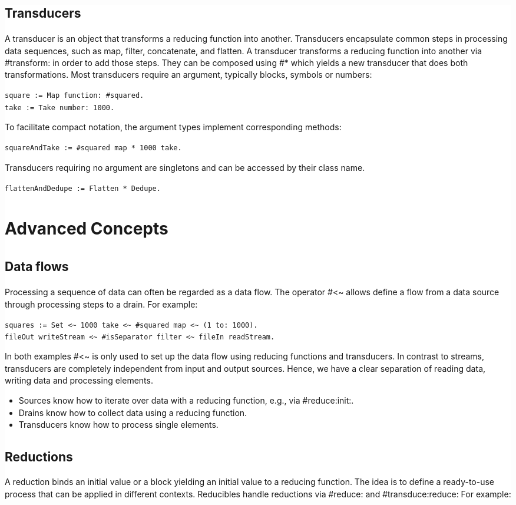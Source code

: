 
## Transducers

A transducer is an object that transforms a reducing function into another.
Transducers encapsulate common steps in processing data sequences, such as
map, filter, concatenate, and flatten.
A transducer transforms a reducing function into another via #transform:
in order to add those steps.
They can be composed using #* which yields a new transducer that does both
transformations.
Most transducers require an argument, typically blocks, symbols or numbers:

    square := Map function: #squared.
    take := Take number: 1000.

To facilitate compact notation, the argument types implement corresponding
methods:

    squareAndTake := #squared map * 1000 take.

Transducers requiring no argument are singletons and can be accessed by
their class name.

    flattenAndDedupe := Flatten * Dedupe.



# Advanced Concepts

## Data flows

Processing a sequence of data can often be regarded as a data flow.
The operator #<~ allows define a flow from a data source through
processing steps to a drain.
For example:

    squares := Set <~ 1000 take <~ #squared map <~ (1 to: 1000).
    fileOut writeStream <~ #isSeparator filter <~ fileIn readStream.

In both examples #<~ is only used to set up the data flow using reducing
functions and transducers.
In contrast to streams, transducers are completely independent from input
and output sources.
Hence, we have a clear separation of reading data, writing data and
processing elements.
- Sources know how to iterate over data with a reducing function, e.g.,
via #reduce:init:.
- Drains know how to collect data using a reducing function.
- Transducers know how to process single elements.


## Reductions

A reduction binds an initial value or a block yielding an initial value to
a reducing function.
The idea is to define a ready-to-use process that can be applied in
different contexts.
Reducibles handle reductions via #reduce: and #transduce:reduce:
For example:
